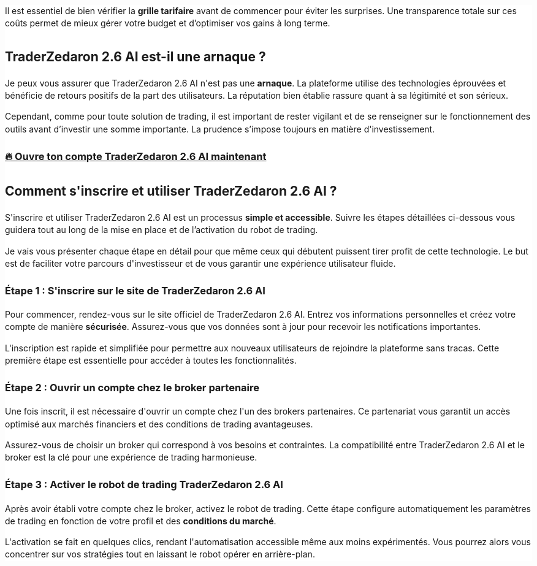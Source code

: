 Il est essentiel de bien vérifier la **grille tarifaire** avant de commencer pour éviter les surprises. Une transparence totale sur ces coûts permet de mieux gérer votre budget et d’optimiser vos gains à long terme.

## TraderZedaron 2.6 AI est-il une arnaque ?  
Je peux vous assurer que TraderZedaron 2.6 AI n'est pas une **arnaque**. La plateforme utilise des technologies éprouvées et bénéficie de retours positifs de la part des utilisateurs. La réputation bien établie rassure quant à sa légitimité et son sérieux.  

Cependant, comme pour toute solution de trading, il est important de rester vigilant et de se renseigner sur le fonctionnement des outils avant d’investir une somme importante. La prudence s’impose toujours en matière d'investissement.

### [🔥 Ouvre ton compte TraderZedaron 2.6 AI maintenant](https://abroadview.org/traderzedaron-2.6-ai/)
## Comment s'inscrire et utiliser TraderZedaron 2.6 AI ?  
S'inscrire et utiliser TraderZedaron 2.6 AI est un processus **simple et accessible**. Suivre les étapes détaillées ci-dessous vous guidera tout au long de la mise en place et de l’activation du robot de trading.  

Je vais vous présenter chaque étape en détail pour que même ceux qui débutent puissent tirer profit de cette technologie. Le but est de faciliter votre parcours d'investisseur et de vous garantir une expérience utilisateur fluide.

### Étape 1 : S'inscrire sur le site de TraderZedaron 2.6 AI  
Pour commencer, rendez-vous sur le site officiel de TraderZedaron 2.6 AI. Entrez vos informations personnelles et créez votre compte de manière **sécurisée**. Assurez-vous que vos données sont à jour pour recevoir les notifications importantes.  

L'inscription est rapide et simplifiée pour permettre aux nouveaux utilisateurs de rejoindre la plateforme sans tracas. Cette première étape est essentielle pour accéder à toutes les fonctionnalités.

### Étape 2 : Ouvrir un compte chez le broker partenaire  
Une fois inscrit, il est nécessaire d'ouvrir un compte chez l'un des brokers partenaires. Ce partenariat vous garantit un accès optimisé aux marchés financiers et des conditions de trading avantageuses.  

Assurez-vous de choisir un broker qui correspond à vos besoins et contraintes. La compatibilité entre TraderZedaron 2.6 AI et le broker est la clé pour une expérience de trading harmonieuse.

### Étape 3 : Activer le robot de trading TraderZedaron 2.6 AI  
Après avoir établi votre compte chez le broker, activez le robot de trading. Cette étape configure automatiquement les paramètres de trading en fonction de votre profil et des **conditions du marché**.  

L'activation se fait en quelques clics, rendant l'automatisation accessible même aux moins expérimentés. Vous pourrez alors vous concentrer sur vos stratégies tout en laissant le robot opérer en arrière-plan.
